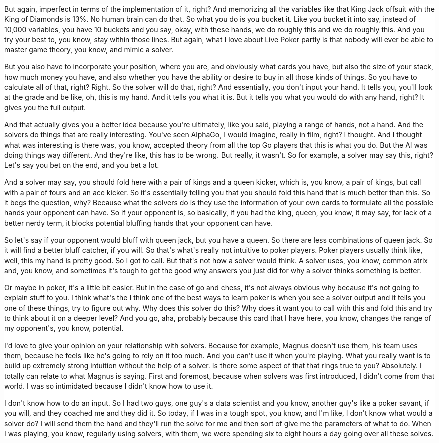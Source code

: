 But again, imperfect in terms of the implementation of it, right? And memorizing all the variables like that King Jack offsuit with the King of Diamonds is 13%. No human brain can do that. So what you do is you bucket it. Like you bucket it into say, instead of 10,000 variables, you have 10 buckets and you say, okay, with these hands, we do roughly this and we do roughly this. And you try your best to, you know, stay within those lines. But again, what I love about Live Poker partly is that nobody will ever be able to master game theory, you know, and mimic a solver.

But you also have to incorporate your position, where you are, and obviously what cards you have, but also the size of your stack, how much money you have, and also whether you have the ability or desire to buy in all those kinds of things. So you have to calculate all of that, right? Right. So the solver will do that, right? And essentially, you don't input your hand. It tells you, you'll look at the grade and be like, oh, this is my hand. And it tells you what it is. But it tells you what you would do with any hand, right? It gives you the full output.

And that actually gives you a better idea because you're ultimately, like you said, playing a range of hands, not a hand. And the solvers do things that are really interesting. You've seen AlphaGo, I would imagine, really in film, right? I thought. And I thought what was interesting is there was, you know, accepted theory from all the top Go players that this is what you do. But the AI was doing things way different. And they're like, this has to be wrong. But really, it wasn't. So for example, a solver may say this, right? Let's say you bet on the end, and you bet a lot.

And a solver may say, you should fold here with a pair of kings and a queen kicker, which is, you know, a pair of kings, but call with a pair of fours and an ace kicker. So it's essentially telling you that you should fold this hand that is much better than this. So it begs the question, why? Because what the solvers do is they use the information of your own cards to formulate all the possible hands your opponent can have. So if your opponent is, so basically, if you had the king, queen, you know, it may say, for lack of a better nerdy term, it blocks potential bluffing hands that your opponent can have.

So let's say if your opponent would bluff with queen jack, but you have a queen. So there are less combinations of queen jack. So it will find a better bluff catcher, if you will. So that's what's really not intuitive to poker players. Poker players usually think like, well, this my hand is pretty good. So I got to call. But that's not how a solver would think. A solver uses, you know, common atrix and, you know, and sometimes it's tough to get the good why answers you just did for why a solver thinks something is better.

Or maybe in poker, it's a little bit easier. But in the case of go and chess, it's not always obvious why because it's not going to explain stuff to you. I think what's the I think one of the best ways to learn poker is when you see a solver output and it tells you one of these things, try to figure out why. Why does this solver do this? Why does it want you to call with this and fold this and try to think about it on a deeper level? And you go, aha, probably because this card that I have here, you know, changes the range of my opponent's, you know, potential.

I'd love to give your opinion on your relationship with solvers. Because for example, Magnus doesn't use them, his team uses them, because he feels like he's going to rely on it too much. And you can't use it when you're playing. What you really want is to build up extremely strong intuition without the help of a solver. Is there some aspect of that that rings true to you? Absolutely. I totally can relate to what Magnus is saying. First and foremost, because when solvers was first introduced, I didn't come from that world. I was so intimidated because I didn't know how to use it.

I don't know how to do an input. So I had two guys, one guy's a data scientist and you know, another guy's like a poker savant, if you will, and they coached me and they did it. So today, if I was in a tough spot, you know, and I'm like, I don't know what would a solver do? I will send them the hand and they'll run the solve for me and then sort of give me the parameters of what to do. When I was playing, you know, regularly using solvers, with them, we were spending six to eight hours a day going over all these solves.
